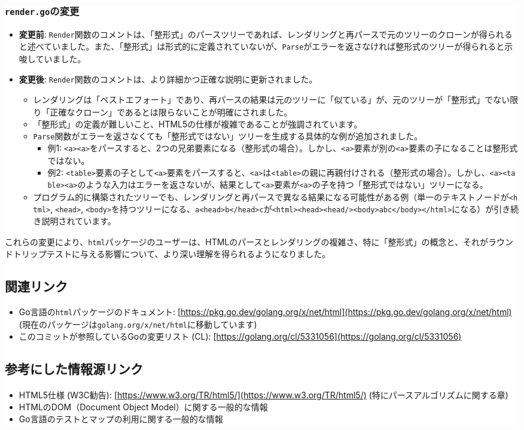 ### `render.go`の変更

-   **変更前**:
    `Render`関数のコメントは、「整形式」のパースツリーであれば、レンダリングと再パースで元のツリーのクローンが得られると述べていました。また、「整形式」は形式的に定義されていないが、`Parse`がエラーを返さなければ整形式のツリーが得られると示唆していました。

-   **変更後**:
    `Render`関数のコメントは、より詳細かつ正確な説明に更新されました。
    -   レンダリングは「ベストエフォート」であり、再パースの結果は元のツリーに「似ている」が、元のツリーが「整形式」でない限り「正確なクローン」であるとは限らないことが明確にされました。
    -   「整形式」の定義が難しいこと、HTML5の仕様が複雑であることが強調されています。
    -   `Parse`関数がエラーを返さなくても「整形式ではない」ツリーを生成する具体的な例が追加されました。
        -   例1: `<a><a>`をパースすると、2つの兄弟要素になる（整形式の場合）。しかし、`<a>`要素が別の`<a>`要素の子になることは整形式ではない。
        -   例2: `<table>`要素の子として`<a>`要素をパースすると、`<a>`は`<table>`の親に再親付けされる（整形式の場合）。しかし、`<a><table><a>`のような入力はエラーを返さないが、結果として`<a>`要素が`<a>`の子を持つ「整形式ではない」ツリーになる。
    -   プログラム的に構築されたツリーでも、レンダリングと再パースで異なる結果になる可能性がある例（単一のテキストノードが`<html>`, `<head>`, `<body>`を持つツリーになる、`a<head>b</head>c`が`<html><head><head/><body>abc</body></html>`になる）が引き続き説明されています。

これらの変更により、`html`パッケージのユーザーは、HTMLのパースとレンダリングの複雑さ、特に「整形式」の概念と、それがラウンドトリップテストに与える影響について、より深い理解を得られるようになりました。

## 関連リンク

-   Go言語の`html`パッケージのドキュメント: [https://pkg.go.dev/golang.org/x/net/html](https://pkg.go.dev/golang.org/x/net/html) (現在のパッケージは`golang.org/x/net/html`に移動しています)
-   このコミットが参照しているGoの変更リスト (CL): [https://golang.org/cl/5331056](https://golang.org/cl/5331056)

## 参考にした情報源リンク

-   HTML5仕様 (W3C勧告): [https://www.w3.org/TR/html5/](https://www.w3.org/TR/html5/) (特にパースアルゴリズムに関する章)
-   HTMLのDOM（Document Object Model）に関する一般的な情報
-   Go言語のテストとマップの利用に関する一般的な情報
